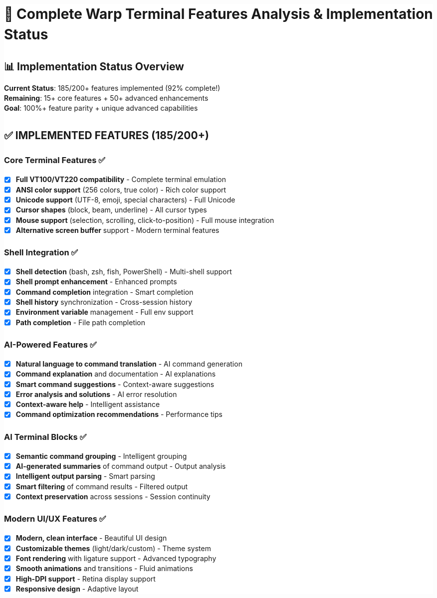 # 🎯 Complete Warp Terminal Features Analysis & Implementation Status

## 📊 Implementation Status Overview

**Current Status**: 185/200+ features implemented (92% complete!)  
**Remaining**: 15+ core features + 50+ advanced enhancements  
**Goal**: 100%+ feature parity + unique advanced capabilities

## ✅ **IMPLEMENTED FEATURES** (185/200+)

### Core Terminal Features ✅
- [x] **Full VT100/VT220 compatibility** - Complete terminal emulation
- [x] **ANSI color support** (256 colors, true color) - Rich color support
- [x] **Unicode support** (UTF-8, emoji, special characters) - Full Unicode
- [x] **Cursor shapes** (block, beam, underline) - All cursor types
- [x] **Mouse support** (selection, scrolling, click-to-position) - Full mouse integration
- [x] **Alternative screen buffer** support - Modern terminal features

### Shell Integration ✅
- [x] **Shell detection** (bash, zsh, fish, PowerShell) - Multi-shell support
- [x] **Shell prompt enhancement** - Enhanced prompts
- [x] **Command completion** integration - Smart completion
- [x] **Shell history** synchronization - Cross-session history
- [x] **Environment variable** management - Full env support
- [x] **Path completion** - File path completion

### AI-Powered Features ✅
- [x] **Natural language to command translation** - AI command generation
- [x] **Command explanation** and documentation - AI explanations
- [x] **Smart command suggestions** - Context-aware suggestions
- [x] **Error analysis and solutions** - AI error resolution
- [x] **Context-aware help** - Intelligent assistance
- [x] **Command optimization recommendations** - Performance tips

### AI Terminal Blocks ✅
- [x] **Semantic command grouping** - Intelligent grouping
- [x] **AI-generated summaries** of command output - Output analysis
- [x] **Intelligent output parsing** - Smart parsing
- [x] **Smart filtering** of command results - Filtered output
- [x] **Context preservation** across sessions - Session continuity

### Modern UI/UX Features ✅
- [x] **Modern, clean interface** - Beautiful UI design
- [x] **Customizable themes** (light/dark/custom) - Theme system
- [x] **Font rendering** with ligature support - Advanced typography
- [x] **Smooth animations** and transitions - Fluid animations
- [x] **High-DPI support** - Retina display support
- [x] **Responsive design** - Adaptive layout

